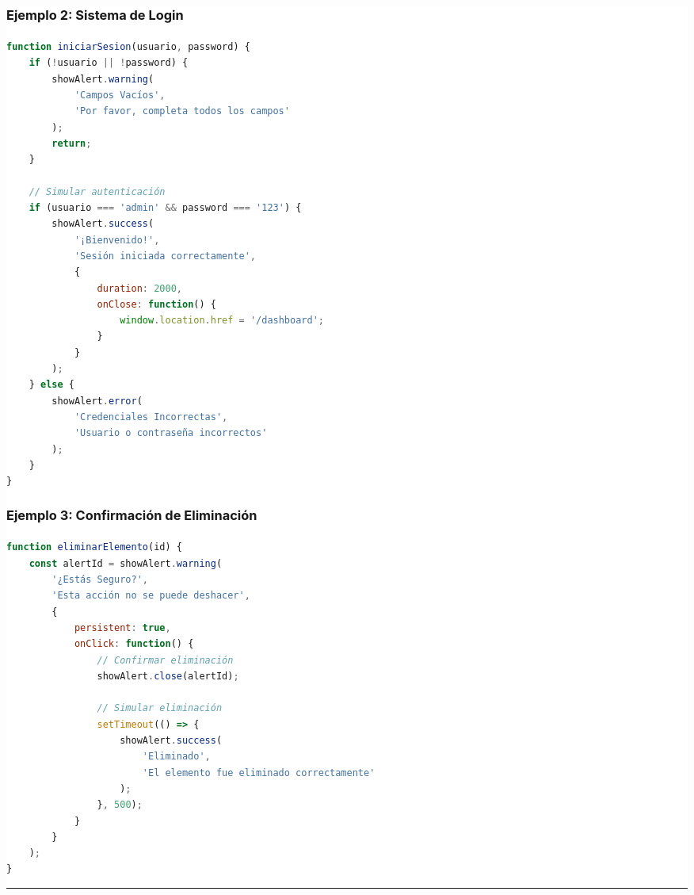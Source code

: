 ### Ejemplo 2: Sistema de Login
```javascript
function iniciarSesion(usuario, password) {
    if (!usuario || !password) {
        showAlert.warning(
            'Campos Vacíos', 
            'Por favor, completa todos los campos'
        );
        return;
    }
    
    // Simular autenticación
    if (usuario === 'admin' && password === '123') {
        showAlert.success(
            '¡Bienvenido!', 
            'Sesión iniciada correctamente',
            {
                duration: 2000,
                onClose: function() {
                    window.location.href = '/dashboard';
                }
            }
        );
    } else {
        showAlert.error(
            'Credenciales Incorrectas', 
            'Usuario o contraseña incorrectos'
        );
    }
}
```

### Ejemplo 3: Confirmación de Eliminación
```javascript
function eliminarElemento(id) {
    const alertId = showAlert.warning(
        '¿Estás Seguro?', 
        'Esta acción no se puede deshacer',
        {
            persistent: true,
            onClick: function() {
                // Confirmar eliminación
                showAlert.close(alertId);
                
                // Simular eliminación
                setTimeout(() => {
                    showAlert.success(
                        'Eliminado', 
                        'El elemento fue eliminado correctamente'
                    );
                }, 500);
            }
        }
    );
}
```

---
